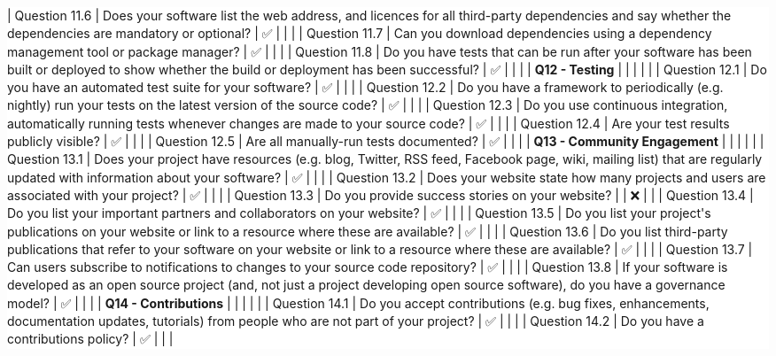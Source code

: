| Question 11.6                    | Does your software list the web address, and licences for all third-party dependencies and say whether the dependencies are mandatory or optional?                                                                      | ✅   |     |          |
| Question 11.7                    | Can you download dependencies using a dependency management tool or package manager?                                                                                                                                    | ✅   |     |          |
| Question 11.8                    | Do you have tests that can be run after your software has been built or deployed to show whether the build or deployment has been successful?                                                                           | ✅   |     |          |
| **Q12 - Testing**                |                                                                                                                                                                                                                         |     |     |          |
| Question 12.1                    | Do you have an automated test suite for your software?                                                                                                                                                                  | ✅   |     |          |
| Question 12.2                    | Do you have a framework to periodically (e.g. nightly) run your tests on the latest version of the source code?                                                                                                         | ✅   |     |          |
| Question 12.3                    | Do you use continuous integration, automatically running tests whenever changes are made to your source code?                                                                                                           | ✅   |     |          |
| Question 12.4                    | Are your test results publicly visible?                                                                                                                                                                                 | ✅   |     |          |
| Question 12.5                    | Are all manually-run tests documented?                                                                                                                                                                                  | ✅   |     |          |
| **Q13 - Community Engagement**   |                                                                                                                                                                                                                         |     |     |          |
| Question 13.1                    | Does your project have resources (e.g. blog, Twitter, RSS feed, Facebook page, wiki, mailing list) that are regularly updated with information about your software?                                                     | ✅   |     |          |
| Question 13.2                    | Does your website state how many projects and users are associated with your project?                                                                                                                                   | ✅   |     |          |
| Question 13.3                    | Do you provide success stories on your website?                                                                                                                                                                         |    | ❌    |          |
| Question 13.4                    | Do you list your important partners and collaborators on your website?                                                                                                                                                  | ✅   |     |          |
| Question 13.5                    | Do you list your project's publications on your website or link to a resource where these are available?                                                                                                                | ✅   |     |          |
| Question 13.6                    | Do you list third-party publications that refer to your software on your website or link to a resource where these are available?                                                                                       | ✅   |     |          |
| Question 13.7                    | Can users subscribe to notifications to changes to your source code repository?                                                                                                                                         | ✅   |     |          |
| Question 13.8                    | If your software is developed as an open source project (and, not just a project developing open source software), do you have a governance model?                                                                      | ✅   |     |          |
| **Q14 - Contributions**          |                                                                                                                                                                                                                         |     |     |          |
| Question 14.1                    | Do you accept contributions (e.g. bug fixes, enhancements, documentation updates, tutorials) from people who are not part of your project?                                                                              | ✅   |     |          |
| Question 14.2                    | Do you have a contributions policy?                                                                                                                                                                                     | ✅   |     |          |